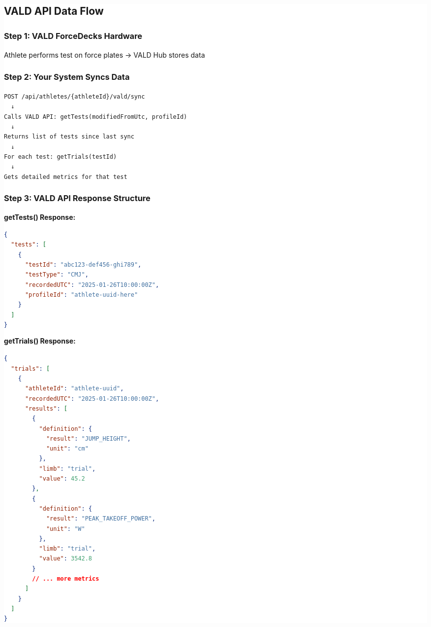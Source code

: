 
## VALD API Data Flow

### Step 1: VALD ForceDecks Hardware
Athlete performs test on force plates → VALD Hub stores data

### Step 2: Your System Syncs Data
```
POST /api/athletes/{athleteId}/vald/sync
  ↓
Calls VALD API: getTests(modifiedFromUtc, profileId)
  ↓
Returns list of tests since last sync
  ↓
For each test: getTrials(testId)
  ↓
Gets detailed metrics for that test
```

### Step 3: VALD API Response Structure

**getTests() Response:**
```json
{
  "tests": [
    {
      "testId": "abc123-def456-ghi789",
      "testType": "CMJ",
      "recordedUTC": "2025-01-26T10:00:00Z",
      "profileId": "athlete-uuid-here"
    }
  ]
}
```

**getTrials() Response:**
```json
{
  "trials": [
    {
      "athleteId": "athlete-uuid",
      "recordedUTC": "2025-01-26T10:00:00Z",
      "results": [
        {
          "definition": {
            "result": "JUMP_HEIGHT",
            "unit": "cm"
          },
          "limb": "trial",
          "value": 45.2
        },
        {
          "definition": {
            "result": "PEAK_TAKEOFF_POWER",
            "unit": "W"
          },
          "limb": "trial",
          "value": 3542.8
        }
        // ... more metrics
      ]
    }
  ]
}
```